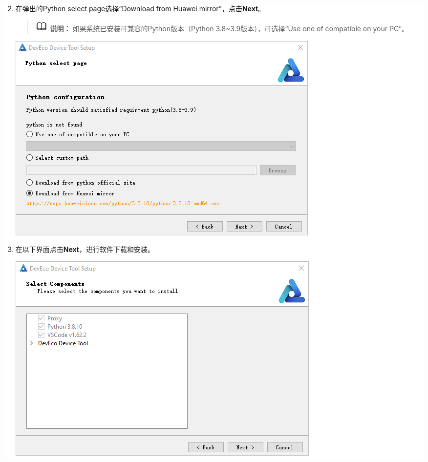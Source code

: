    2. 在弹出的Python select page选择“Download from Huawei mirror”，点击**Next**。

       > ![icon-note.gif](public_sys-resources/icon-note.gif) **说明：**
       > 如果系统已安装可兼容的Python版本（Python 3.8~3.9版本），可选择“Use one of compatible on your PC”。

       ![zh-cn_image_0000001193983334](figures/zh-cn_image_0000001193983334.png)

5. 在以下界面点击**Next**，进行软件下载和安装。

   ![zh-cn_image_0000001239634067](figures/zh-cn_image_0000001239634067.png)
